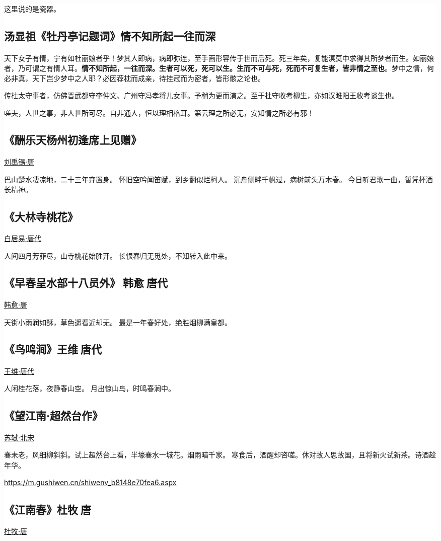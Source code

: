 这里说的是瓷器。

## 汤显祖《牡丹亭记题词》情不知所起一往而深

天下女子有情，宁有如杜丽娘者乎！梦其人即病，病即弥连，至手画形容传于世而后死。死三年矣，复能溟莫中求得其所梦者而生。如丽娘者，乃可谓之有情人耳。**情不知所起，一往而深。生者可以死，死可以生。生而不可与死，死而不可复生者，皆非情之至也**。梦中之情，何必非真，天下岂少梦中之人耶？必因荐枕而成亲，待挂冠而为密者，皆形骸之论也。

传杜太守事者，仿佛晋武都守李仲文、广州守冯孝将儿女事。予稍为更而演之。至于杜守收考柳生，亦如汉睢阳王收考谈生也。

嗟夫，人世之事，非人世所可尽。自非通人，恒以理相格耳。第云理之所必无，安知情之所必有邪！

## 《酬乐天杨州初逢席上见赠》

[刘禹锡·唐](2%20Aera/人物/古代/刘禹锡·唐.md)

巴山楚水凄凉地，二十三年弃置身。
怀旧空吟闻笛赋，到乡翻似烂柯人。
沉舟侧畔千帆过，病树前头万木春。
今日听君歌一曲，暂凭杯酒长精神。

## 《大林寺桃花》

[白居易·唐代](2%20Aera/人物/古代/白居易·唐代.md)

人间四月芳菲尽，山寺桃花始胜开。
长恨春归无觅处，不知转入此中来。

## 《早春呈水部十八员外》 韩愈 唐代

[韩愈·唐](2%20Aera/人物/古代/韩愈·唐.md)

天街小雨润如酥，草色遥看近却无。
最是一年春好处，绝胜烟柳满皇都。

## 《鸟鸣涧》王维 唐代

[王维·唐代](2%20Aera/人物/古代/王维·唐代.md)

人闲桂花落，夜静春山空。
月出惊山鸟，时鸣春涧中。

## 《望江南·超然台作》

[苏轼·北宋](2%20Aera/人物/古代/苏轼·北宋.md)

春未老，风细柳斜斜。试上超然台上看，半壕春水一城花。烟雨暗千家。
寒食后，酒醒却咨嗟。休对故人思故国，且将新火试新茶。诗酒趁年华。

https://m.gushiwen.cn/shiwenv_b8148e70fea6.aspx

## 《江南春》杜牧 唐

[杜牧·唐](2%20Aera/人物/古代/杜牧·唐.md)
